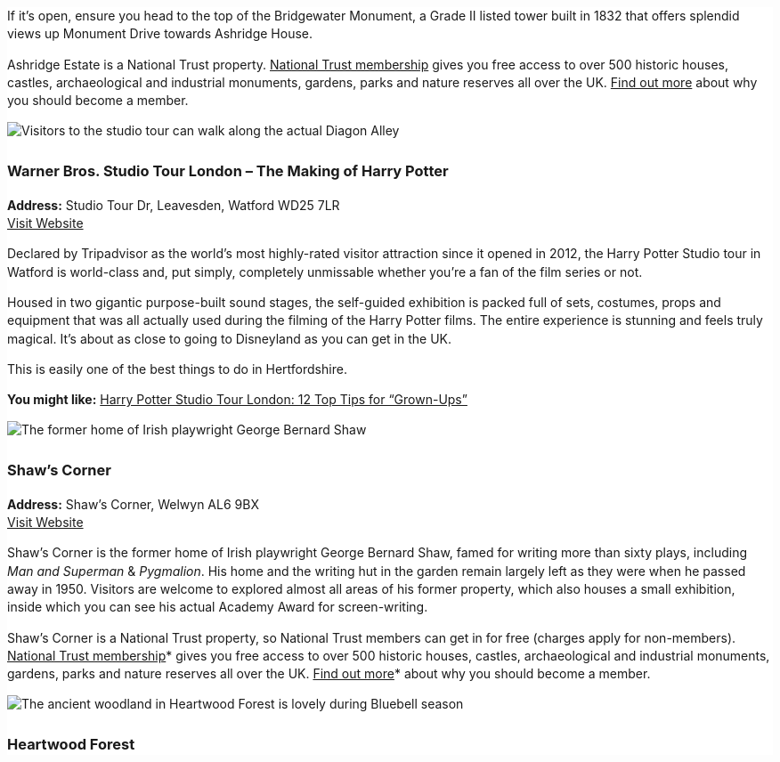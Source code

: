 If it’s open, ensure you head to the top of the Bridgewater Monument, a Grade II listed tower built in 1832 that offers splendid views up Monument Drive towards Ashridge House.

Ashridge Estate is a National Trust property. [National Trust membership](https://go.skimresources.com?id=85974X1563631&xs=1&url=https%3A%2F%2Fwww.nationaltrust.org.uk%2Fjoin-us) gives you free access to over 500 historic houses, castles, archaeological and industrial monuments, gardens, parks and nature reserves all over the UK. [Find out more](https://go.skimresources.com?id=85974X1563631&xs=1&url=https%3A%2F%2Fwww.nationaltrust.org.uk%2Fjoin-us) about why you should become a member.

![Visitors to the studio tour can walk along the actual Diagon Alley](https://res.cloudinary.com/dnxl7wsnx/image/upload/v1744900972/hertfordshire-warner-bros-2-1024x683.jpg_hdkiit.webp)

### Warner Bros. Studio Tour London – The Making of Harry Potter

**Address:** Studio Tour Dr, Leavesden, Watford WD25 7LR  
[Visit Website](https://www.wbstudiotour.co.uk)

Declared by Tripadvisor as the world’s most highly-rated visitor attraction since it opened in 2012, the Harry Potter Studio tour in Watford is world-class and, put simply, completely unmissable whether you’re a fan of the film series or not.

Housed in two gigantic purpose-built sound stages, the self-guided exhibition is packed full of sets, costumes, props and equipment that was all actually used during the filming of the Harry Potter films. The entire experience is stunning and feels truly magical. It’s about as close to going to Disneyland as you can get in the UK.

This is easily one of the best things to do in Hertfordshire.

****You might like:**** [Harry Potter Studio Tour London: 12 Top Tips for “Grown-Ups”](https://giveback.guide/blog/harry-potter-studios-top-tips/)

![The former home of Irish playwright George Bernard Shaw](https://res.cloudinary.com/dnxl7wsnx/image/upload/v1744900972/hertfordshire-shaws-corner-house-1024x683.jpg_oxea9j.webp)

### Shaw’s Corner

**Address:** Shaw’s Corner, Welwyn AL6 9BX  
[Visit Website](https://www.nationaltrust.org.uk/shaws-corner)

Shaw’s Corner is the former home of Irish playwright George Bernard Shaw, famed for writing more than sixty plays, including _Man and Superman_ & _Pygmalion_. His home and the writing hut in the garden remain largely left as they were when he passed away in 1950. Visitors are welcome to explored almost all areas of his former property, which also houses a small exhibition, inside which you can see his actual Academy Award for screen-writing.

Shaw’s Corner is a National Trust property, so National Trust members can get in for free (charges apply for non-members). [National Trust membership](https://go.skimresources.com?id=85974X1563631&xs=1&url=https%3A%2F%2Fwww.nationaltrust.org.uk%2Fjoin-us)\* gives you free access to over 500 historic houses, castles, archaeological and industrial monuments, gardens, parks and nature reserves all over the UK. [Find out more](https://go.skimresources.com?id=85974X1563631&xs=1&url=https%3A%2F%2Fwww.nationaltrust.org.uk%2Fjoin-us)\* about why you should become a member.

![The ancient woodland in Heartwood Forest is lovely during Bluebell season](https://res.cloudinary.com/dnxl7wsnx/image/upload/v1744900970/hertfordshire-heartwood-forest-bluebells-1024x683_jku7ar.jpg)

### Heartwood Forest
